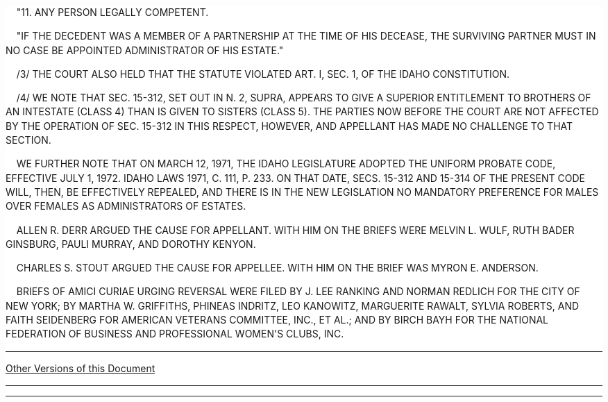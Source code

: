     "11.  ANY PERSON LEGALLY COMPETENT.

    "IF THE DECEDENT WAS A MEMBER OF A PARTNERSHIP AT THE TIME OF HIS DECEASE, THE SURVIVING PARTNER MUST IN NO CASE BE APPOINTED ADMINISTRATOR OF HIS ESTATE."

    /3/  THE COURT ALSO HELD THAT THE STATUTE VIOLATED ART. I, SEC. 1, OF THE IDAHO CONSTITUTION.

    /4/  WE NOTE THAT SEC. 15-312, SET OUT IN N. 2, SUPRA, APPEARS TO GIVE A SUPERIOR ENTITLEMENT TO BROTHERS OF AN INTESTATE (CLASS 4) THAN IS GIVEN TO SISTERS (CLASS 5).  THE PARTIES NOW BEFORE THE COURT ARE NOT AFFECTED BY THE OPERATION OF SEC. 15-312 IN THIS RESPECT, HOWEVER, AND APPELLANT HAS MADE NO CHALLENGE TO THAT SECTION.

    WE FURTHER NOTE THAT ON MARCH 12, 1971, THE IDAHO LEGISLATURE ADOPTED THE UNIFORM PROBATE CODE, EFFECTIVE JULY 1, 1972.  IDAHO LAWS 1971, C. 111, P. 233.  ON THAT DATE, SECS. 15-312 AND 15-314 OF THE PRESENT CODE WILL, THEN, BE EFFECTIVELY REPEALED, AND THERE IS IN THE NEW LEGISLATION NO MANDATORY PREFERENCE FOR MALES OVER FEMALES AS ADMINISTRATORS OF ESTATES.

    ALLEN R. DERR ARGUED THE CAUSE FOR APPELLANT.  WITH HIM ON THE BRIEFS WERE MELVIN L. WULF, RUTH BADER GINSBURG, PAULI MURRAY, AND DOROTHY KENYON.

    CHARLES S. STOUT ARGUED THE CAUSE FOR APPELLEE.  WITH HIM ON THE BRIEF WAS MYRON E. ANDERSON.

    BRIEFS OF AMICI CURIAE URGING REVERSAL WERE FILED BY J. LEE RANKING AND NORMAN REDLICH FOR THE CITY OF NEW YORK; BY MARTHA W. GRIFFITHS, PHINEAS INDRITZ, LEO KANOWITZ, MARGUERITE RAWALT, SYLVIA ROBERTS, AND FAITH SEIDENBERG FOR AMERICAN VETERANS COMMITTEE, INC., ET AL.; AND BY BIRCH BAYH FOR THE NATIONAL FEDERATION OF BUSINESS AND PROFESSIONAL WOMEN'S CLUBS, INC.

----------

[Other Versions of this Document](https://publicdocs.github.io/go/links?ns=uslm-x&ref=%2Fus%2Fcourts%2Fscotus%2FusReporter%2F404%2F71)

----------
----------

[/us/courts/scotus/usReporter/404/71]: https://publicdocs.github.io/go/links?ns=uslm-x&ref=%2Fus%2Fcourts%2Fscotus%2FusReporter%2F404%2F71
[/us/usc/t28/s1257]: https://publicdocs.github.io/go/links?ns=uslm&ref=%2Fus%2Fusc%2Ft28%2Fs1257
[/us/courts/scotus/usReporter/401/934]: https://publicdocs.github.io/go/links?ns=uslm-x&ref=%2Fus%2Fcourts%2Fscotus%2FusReporter%2F401%2F934
[/us/courts/scotus/usReporter/113/27]: https://publicdocs.github.io/go/links?ns=uslm-x&ref=%2Fus%2Fcourts%2Fscotus%2FusReporter%2F113%2F27
[/us/courts/scotus/usReporter/220/61]: https://publicdocs.github.io/go/links?ns=uslm-x&ref=%2Fus%2Fcourts%2Fscotus%2FusReporter%2F220%2F61
[/us/courts/scotus/usReporter/336/106]: https://publicdocs.github.io/go/links?ns=uslm-x&ref=%2Fus%2Fcourts%2Fscotus%2FusReporter%2F336%2F106
[/us/courts/scotus/usReporter/394/802]: https://publicdocs.github.io/go/links?ns=uslm-x&ref=%2Fus%2Fcourts%2Fscotus%2FusReporter%2F394%2F802
[/us/courts/scotus/usReporter/253/412]: https://publicdocs.github.io/go/links?ns=uslm-x&ref=%2Fus%2Fcourts%2Fscotus%2FusReporter%2F253%2F412


